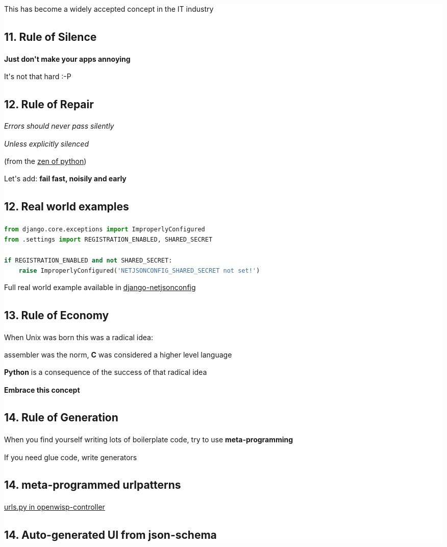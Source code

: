 This has become a widely accepted concept in the IT industry

## 11. Rule of Silence

**Just don't make your apps annoying**

It's not that hard :-P

## 12. Rule of Repair

*Errors should never pass silently*

*Unless explicitly silenced*

(from the [zen of python](https://www.python.org/dev/peps/pep-0020/))

Let's add: **fail fast, noisily and early**

## 12. Real world examples

```python
from django.core.exceptions import ImproperlyConfigured
from .settings import REGISTRATION_ENABLED, SHARED_SECRET

if REGISTRATION_ENABLED and not SHARED_SECRET:
    raise ImproperlyConfigured('NETJSONCONFIG_SHARED_SECRET not set!')
```

Full real world example available in [django-netjsonconfig](https://github.com/openwisp/django-netjsonconfig/blob/622f3bfcc617ebe4525cf0b74cd21b440a48644d/django_netjsonconfig/apps.py#L38-L42)

## 13. Rule of Economy

When Unix was born this was a radical idea:

assembler was the norm, **C** was considered a higher level language

**Python** is a consequence of the success of that radical idea

**Embrace this concept**

## 14. Rule of Generation

When you find yourself writing lots of boilerplate code, try to use **meta-programming**

If you need glue code, write generators

## 14. meta-programmed urlpatterns

[urls.py in openwisp-controller](https://github.com/openwisp/openwisp-controller/blob/db77ae759161160502e20cac21f34f3f6b87e7f3/openwisp_controller/urls.py)

## 14. Auto-generated UI from json-schema
